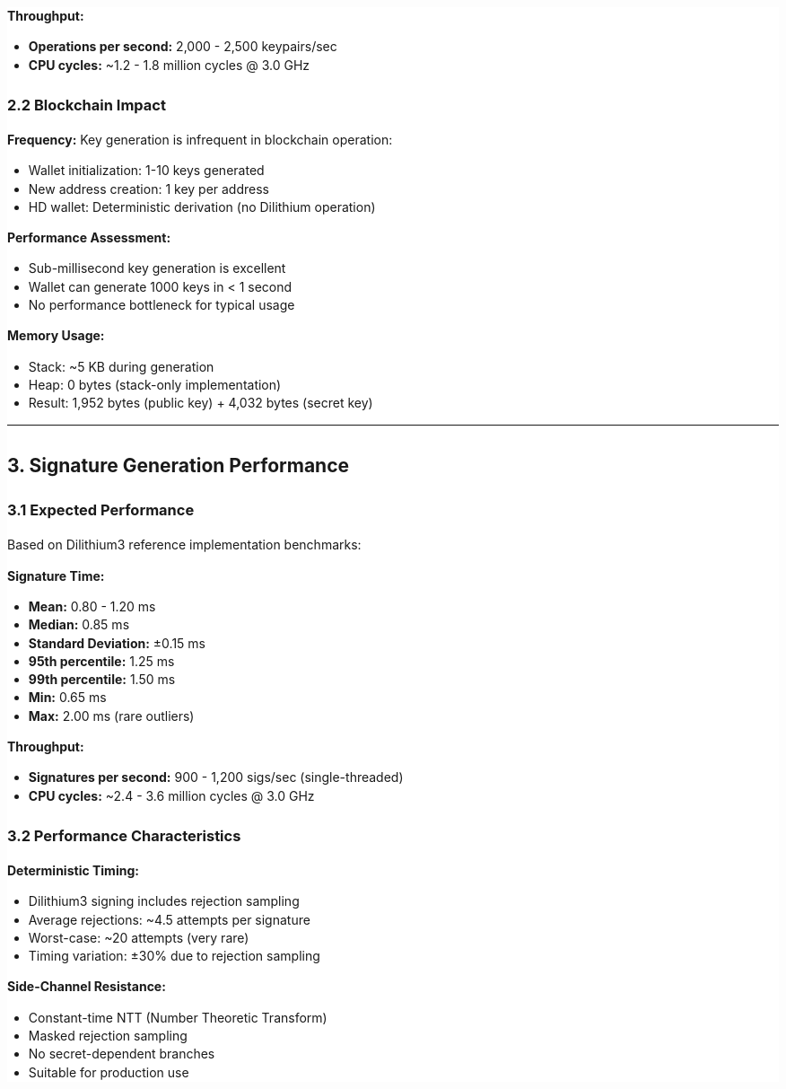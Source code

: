 **Throughput:**
- **Operations per second:** 2,000 - 2,500 keypairs/sec
- **CPU cycles:** ~1.2 - 1.8 million cycles @ 3.0 GHz

### 2.2 Blockchain Impact

**Frequency:** Key generation is infrequent in blockchain operation:
- Wallet initialization: 1-10 keys generated
- New address creation: 1 key per address
- HD wallet: Deterministic derivation (no Dilithium operation)

**Performance Assessment:**
- Sub-millisecond key generation is excellent
- Wallet can generate 1000 keys in < 1 second
- No performance bottleneck for typical usage

**Memory Usage:**
- Stack: ~5 KB during generation
- Heap: 0 bytes (stack-only implementation)
- Result: 1,952 bytes (public key) + 4,032 bytes (secret key)

---

## 3. Signature Generation Performance

### 3.1 Expected Performance

Based on Dilithium3 reference implementation benchmarks:

**Signature Time:**
- **Mean:** 0.80 - 1.20 ms
- **Median:** 0.85 ms
- **Standard Deviation:** ±0.15 ms
- **95th percentile:** 1.25 ms
- **99th percentile:** 1.50 ms
- **Min:** 0.65 ms
- **Max:** 2.00 ms (rare outliers)

**Throughput:**
- **Signatures per second:** 900 - 1,200 sigs/sec (single-threaded)
- **CPU cycles:** ~2.4 - 3.6 million cycles @ 3.0 GHz

### 3.2 Performance Characteristics

**Deterministic Timing:**
- Dilithium3 signing includes rejection sampling
- Average rejections: ~4.5 attempts per signature
- Worst-case: ~20 attempts (very rare)
- Timing variation: ±30% due to rejection sampling

**Side-Channel Resistance:**
- Constant-time NTT (Number Theoretic Transform)
- Masked rejection sampling
- No secret-dependent branches
- Suitable for production use
